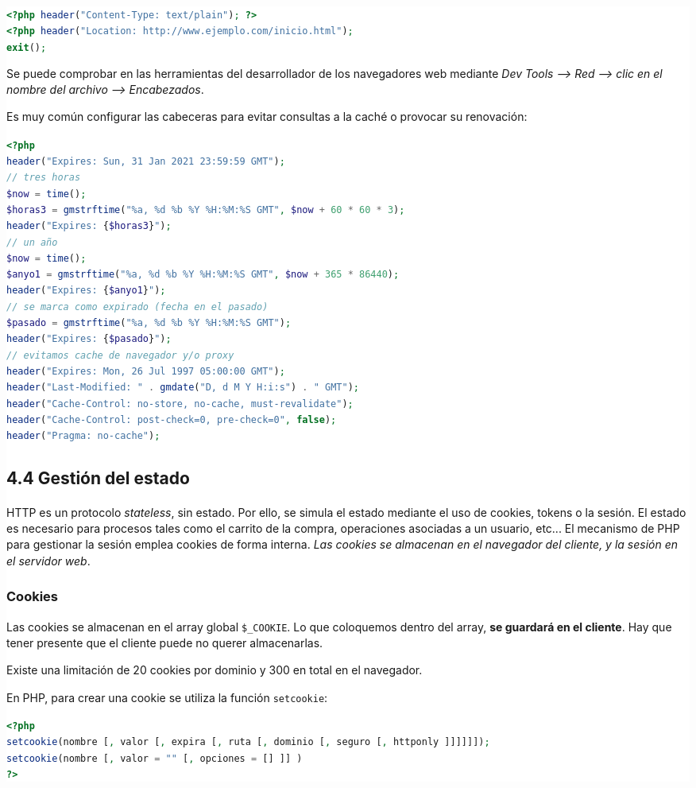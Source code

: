 ``` php
<?php header("Content-Type: text/plain"); ?>
<?php header("Location: http://www.ejemplo.com/inicio.html");
exit(); 
```

Se puede comprobar en las herramientas del desarrollador de los navegadores web mediante *Dev Tools --> Red --> clic en el nombre del archivo --> Encabezados*.

Es muy común configurar las cabeceras para evitar consultas a la caché o provocar su renovación:

``` php
<?php
header("Expires: Sun, 31 Jan 2021 23:59:59 GMT");
// tres horas
$now = time();
$horas3 = gmstrftime("%a, %d %b %Y %H:%M:%S GMT", $now + 60 * 60 * 3);
header("Expires: {$horas3}");
// un año
$now = time();
$anyo1 = gmstrftime("%a, %d %b %Y %H:%M:%S GMT", $now + 365 * 86440);
header("Expires: {$anyo1}");
// se marca como expirado (fecha en el pasado)
$pasado = gmstrftime("%a, %d %b %Y %H:%M:%S GMT");
header("Expires: {$pasado}");
// evitamos cache de navegador y/o proxy
header("Expires: Mon, 26 Jul 1997 05:00:00 GMT");
header("Last-Modified: " . gmdate("D, d M Y H:i:s") . " GMT");
header("Cache-Control: no-store, no-cache, must-revalidate");
header("Cache-Control: post-check=0, pre-check=0", false);
header("Pragma: no-cache");
```

## 4.4 Gestión del estado

HTTP es un protocolo *stateless*, sin estado. Por ello, se simula el estado mediante el uso de cookies, tokens o la sesión. El estado es necesario para procesos tales como el carrito de la compra, operaciones asociadas a un usuario, etc...
El mecanismo de PHP para gestionar la sesión emplea cookies de forma interna.
*Las cookies se almacenan en el navegador del cliente, y la sesión en el servidor web*.

### Cookies

Las cookies se almacenan en el array global `$_COOKIE`. Lo que coloquemos dentro del array, **se guardará en el cliente**. Hay que tener presente que el cliente puede no querer almacenarlas. 

Existe una limitación de 20 cookies por dominio y 300 en total en el navegador.

En PHP, para crear una cookie se utiliza la función `setcookie`:

``` php
<?php
setcookie(nombre [, valor [, expira [, ruta [, dominio [, seguro [, httponly ]]]]]]);
setcookie(nombre [, valor = "" [, opciones = [] ]] )
?>
```
